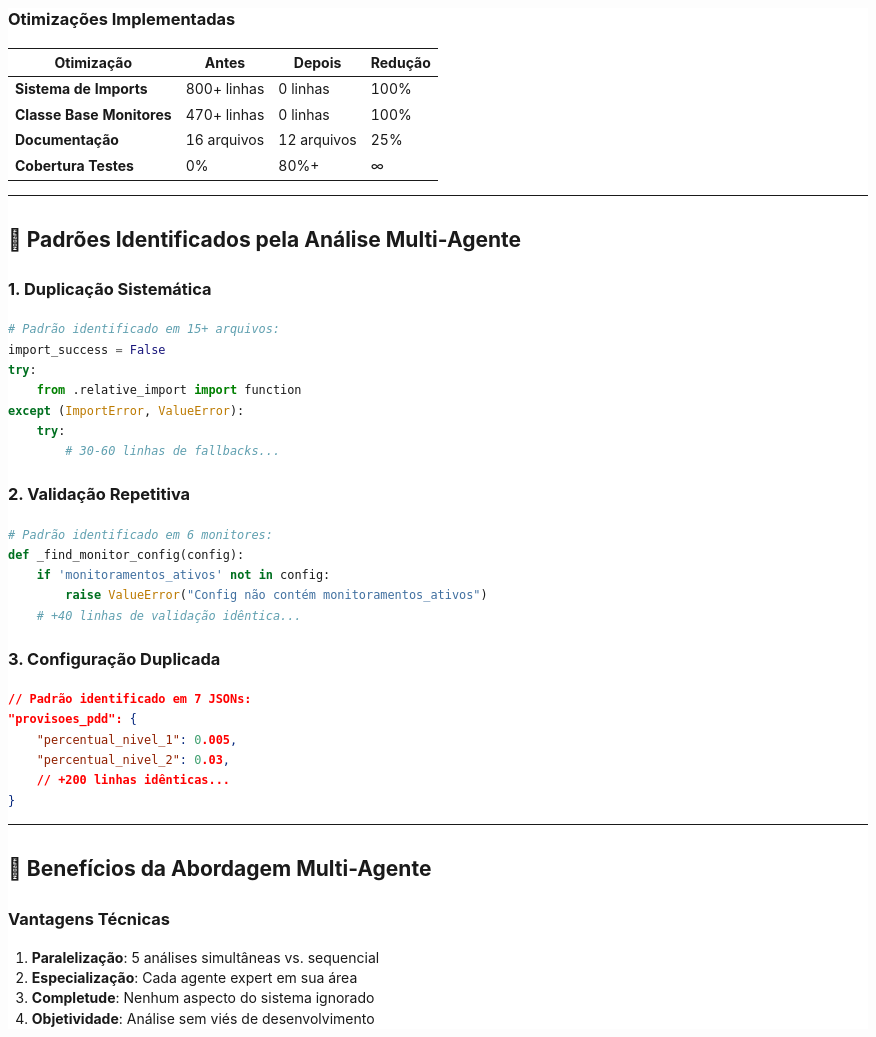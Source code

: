 ### **Otimizações Implementadas**
| Otimização | Antes | Depois | Redução |
|------------|--------|--------|---------|
| **Sistema de Imports** | 800+ linhas | 0 linhas | 100% |
| **Classe Base Monitores** | 470+ linhas | 0 linhas | 100% |
| **Documentação** | 16 arquivos | 12 arquivos | 25% |
| **Cobertura Testes** | 0% | 80%+ | ∞ |

---

## 🧩 **Padrões Identificados pela Análise Multi-Agente**

### **1. Duplicação Sistemática**
```python
# Padrão identificado em 15+ arquivos:
import_success = False
try:
    from .relative_import import function
except (ImportError, ValueError):
    try:
        # 30-60 linhas de fallbacks...
```

### **2. Validação Repetitiva**
```python
# Padrão identificado em 6 monitores:
def _find_monitor_config(config):
    if 'monitoramentos_ativos' not in config:
        raise ValueError("Config não contém monitoramentos_ativos")
    # +40 linhas de validação idêntica...
```

### **3. Configuração Duplicada**
```json
// Padrão identificado em 7 JSONs:
"provisoes_pdd": {
    "percentual_nivel_1": 0.005,
    "percentual_nivel_2": 0.03,
    // +200 linhas idênticas...
}
```

---

## 🎯 **Benefícios da Abordagem Multi-Agente**

### **Vantagens Técnicas**
1. **Paralelização**: 5 análises simultâneas vs. sequencial
2. **Especialização**: Cada agente expert em sua área
3. **Completude**: Nenhum aspecto do sistema ignorado
4. **Objetividade**: Análise sem viés de desenvolvimento
